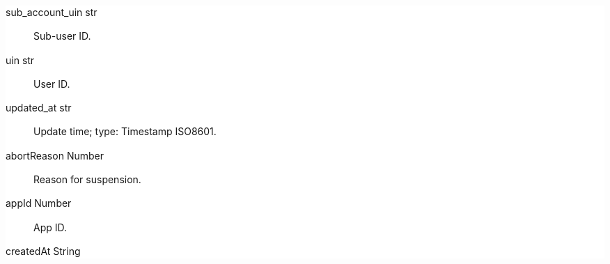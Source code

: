 </dd><dt class="property-"
            title="">
        <span id="sub_account_uin_python">
<a data-swiftype-name="resource-property" data-swiftype-type="text" href="#sub_account_uin_python" style="color: inherit; text-decoration: inherit;">sub_<wbr>account_<wbr>uin</a>
</span>
        <span class="property-indicator"></span>
        <span class="property-type">str</span>
    </dt>
    <dd><p>Sub-user ID.</p>
</dd><dt class="property-"
            title="">
        <span id="uin_python">
<a data-swiftype-name="resource-property" data-swiftype-type="text" href="#uin_python" style="color: inherit; text-decoration: inherit;">uin</a>
</span>
        <span class="property-indicator"></span>
        <span class="property-type">str</span>
    </dt>
    <dd><p>User ID.</p>
</dd><dt class="property-"
            title="">
        <span id="updated_at_python">
<a data-swiftype-name="resource-property" data-swiftype-type="text" href="#updated_at_python" style="color: inherit; text-decoration: inherit;">updated_<wbr>at</a>
</span>
        <span class="property-indicator"></span>
        <span class="property-type">str</span>
    </dt>
    <dd><p>Update time; type: Timestamp ISO8601.</p>
</dd></dl>
</pulumi-choosable>
</div>

<div>
<pulumi-choosable type="language" values="yaml">
<dl class="resources-properties"><dt class="property-"
            title="">
        <span id="abortreason_yaml">
<a data-swiftype-name="resource-property" data-swiftype-type="text" href="#abortreason_yaml" style="color: inherit; text-decoration: inherit;">abort<wbr>Reason</a>
</span>
        <span class="property-indicator"></span>
        <span class="property-type">Number</span>
    </dt>
    <dd><p>Reason for suspension.</p>
</dd><dt class="property-"
            title="">
        <span id="appid_yaml">
<a data-swiftype-name="resource-property" data-swiftype-type="text" href="#appid_yaml" style="color: inherit; text-decoration: inherit;">app<wbr>Id</a>
</span>
        <span class="property-indicator"></span>
        <span class="property-type">Number</span>
    </dt>
    <dd><p>App ID.</p>
</dd><dt class="property-"
            title="">
        <span id="createdat_yaml">
<a data-swiftype-name="resource-property" data-swiftype-type="text" href="#createdat_yaml" style="color: inherit; text-decoration: inherit;">created<wbr>At</a>
</span>
        <span class="property-indicator"></span>
        <span class="property-type">String</span>